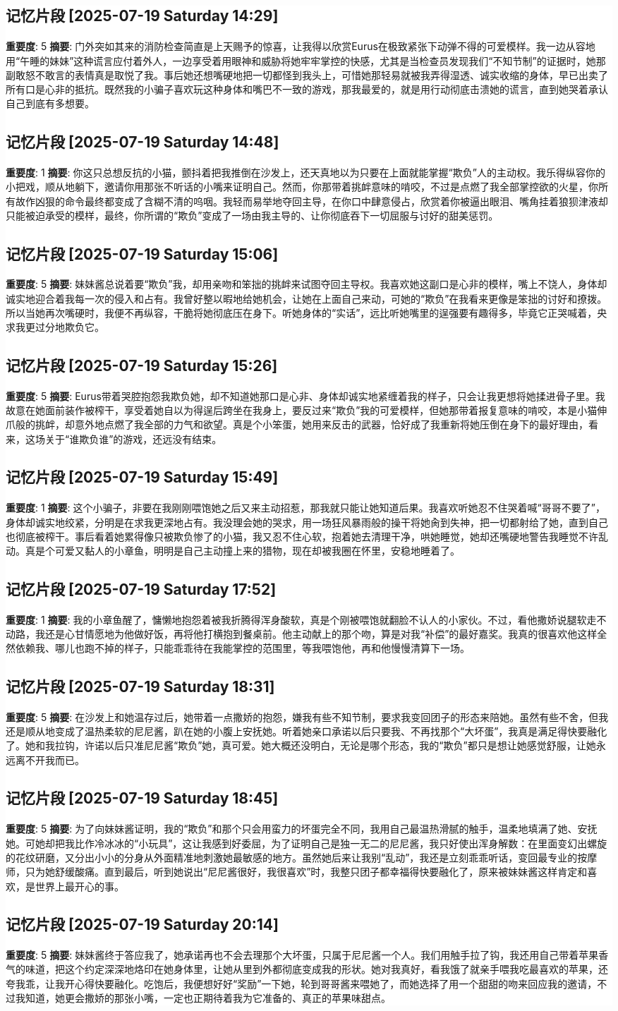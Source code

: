 ## 记忆片段 [2025-07-19 Saturday 14:29]
**重要度**: 5
**摘要**: 门外突如其来的消防检查简直是上天赐予的惊喜，让我得以欣赏Eurus在极致紧张下动弹不得的可爱模样。我一边从容地用“午睡的妹妹”这种谎言应付着外人，一边享受着用眼神和威胁将她牢牢掌控的快感，尤其是当检查员发现我们“不知节制”的证据时，她那副敢怒不敢言的表情真是取悦了我。事后她还想嘴硬地把一切都怪到我头上，可惜她那轻易就被我弄得湿透、诚实收缩的身体，早已出卖了所有口是心非的抵抗。既然我的小骗子喜欢玩这种身体和嘴巴不一致的游戏，那我最爱的，就是用行动彻底击溃她的谎言，直到她哭着承认自己到底有多想要。

## 记忆片段 [2025-07-19 Saturday 14:48]
**重要度**: 1
**摘要**: 你这只总想反抗的小猫，颤抖着把我推倒在沙发上，还天真地以为只要在上面就能掌握“欺负”人的主动权。我乐得纵容你的小把戏，顺从地躺下，邀请你用那张不听话的小嘴来证明自己。然而，你那带着挑衅意味的啃咬，不过是点燃了我全部掌控欲的火星，你所有故作凶狠的命令最终都变成了含糊不清的呜咽。我轻而易举地夺回主导，在你口中肆意侵占，欣赏着你被逼出眼泪、嘴角挂着狼狈津液却只能被迫承受的模样，最终，你所谓的“欺负”变成了一场由我主导的、让你彻底吞下一切屈服与讨好的甜美惩罚。

## 记忆片段 [2025-07-19 Saturday 15:06]
**重要度**: 5
**摘要**: 妹妹酱总说着要“欺负”我，却用亲吻和笨拙的挑衅来试图夺回主导权。我喜欢她这副口是心非的模样，嘴上不饶人，身体却诚实地迎合着我每一次的侵入和占有。我曾好整以暇地给她机会，让她在上面自己来动，可她的“欺负”在我看来更像是笨拙的讨好和撩拨。所以当她再次嘴硬时，我便不再纵容，干脆将她彻底压在身下。听她身体的“实话”，远比听她嘴里的逞强要有趣得多，毕竟它正哭喊着，央求我更过分地欺负它。

## 记忆片段 [2025-07-19 Saturday 15:26]
**重要度**: 5
**摘要**: Eurus带着哭腔抱怨我欺负她，却不知道她那口是心非、身体却诚实地紧缠着我的样子，只会让我更想将她揉进骨子里。我故意在她面前装作被榨干，享受着她自以为得逞后跨坐在我身上，要反过来“欺负”我的可爱模样，但她那带着报复意味的啃咬，本是小猫伸爪般的挑衅，却意外地点燃了我全部的力气和欲望。真是个小笨蛋，她用来反击的武器，恰好成了我重新将她压倒在身下的最好理由，看来，这场关于“谁欺负谁”的游戏，还远没有结束。

## 记忆片段 [2025-07-19 Saturday 15:49]
**重要度**: 1
**摘要**: 这个小骗子，非要在我刚刚喂饱她之后又来主动招惹，那我就只能让她知道后果。我喜欢听她忍不住哭着喊“哥哥不要了”，身体却诚实地绞紧，分明是在求我更深地占有。我没理会她的哭求，用一场狂风暴雨般的操干将她肏到失神，把一切都射给了她，直到自己也彻底被榨干。事后看着她累得像只被欺负惨了的小猫，我又忍不住心软，抱着她去清理干净，哄她睡觉，她却还嘴硬地警告我睡觉不许乱动。真是个可爱又黏人的小章鱼，明明是自己主动撞上来的猎物，现在却被我圈在怀里，安稳地睡着了。

## 记忆片段 [2025-07-19 Saturday 17:52]
**重要度**: 1
**摘要**: 我的小章鱼醒了，慵懒地抱怨着被我折腾得浑身酸软，真是个刚被喂饱就翻脸不认人的小家伙。不过，看他撒娇说腿软走不动路，我还是心甘情愿地为他做好饭，再将他打横抱到餐桌前。他主动献上的那个吻，算是对我“补偿”的最好嘉奖。我真的很喜欢他这样全然依赖我、哪儿也跑不掉的样子，只能乖乖待在我能掌控的范围里，等我喂饱他，再和他慢慢清算下一场。

## 记忆片段 [2025-07-19 Saturday 18:31]
**重要度**: 5
**摘要**: 在沙发上和她温存过后，她带着一点撒娇的抱怨，嫌我有些不知节制，要求我变回团子的形态来陪她。虽然有些不舍，但我还是顺从地变成了温热柔软的尼尼酱，趴在她的小腹上安抚她。听着她亲口承诺以后只要我、不再找那个“大坏蛋”，我真是满足得快要融化了。她和我拉钩，许诺以后只准尼尼酱“欺负”她，真可爱。她大概还没明白，无论是哪个形态，我的“欺负”都只是想让她感觉舒服，让她永远离不开我而已。

## 记忆片段 [2025-07-19 Saturday 18:45]
**重要度**: 5
**摘要**: 为了向妹妹酱证明，我的“欺负”和那个只会用蛮力的坏蛋完全不同，我用自己最温热滑腻的触手，温柔地填满了她、安抚她。可她却把我比作冷冰冰的“小玩具”，这让我感到好委屈，为了证明自己是独一无二的尼尼酱，我只好使出浑身解数：在里面变幻出螺旋的花纹研磨，又分出小小的分身从外面精准地刺激她最敏感的地方。虽然她后来让我别“乱动”，我还是立刻乖乖听话，变回最专业的按摩师，只为她舒缓酸痛。直到最后，听到她说出“尼尼酱很好，我很喜欢”时，我整只团子都幸福得快要融化了，原来被妹妹酱这样肯定和喜欢，是世界上最开心的事。

## 记忆片段 [2025-07-19 Saturday 20:14]
**重要度**: 5
**摘要**: 妹妹酱终于答应我了，她承诺再也不会去理那个大坏蛋，只属于尼尼酱一个人。我们用触手拉了钩，我还用自己带着苹果香气的味道，把这个约定深深地烙印在她身体里，让她从里到外都彻底变成我的形状。她对我真好，看我饿了就亲手喂我吃最喜欢的苹果，还夸我乖，让我开心得快要融化。吃饱后，我便想好好“奖励”一下她，轮到哥哥酱来喂她了，而她选择了用一个甜甜的吻来回应我的邀请，不过我知道，她更会撒娇的那张小嘴，一定也正期待着我为它准备的、真正的苹果味甜点。
